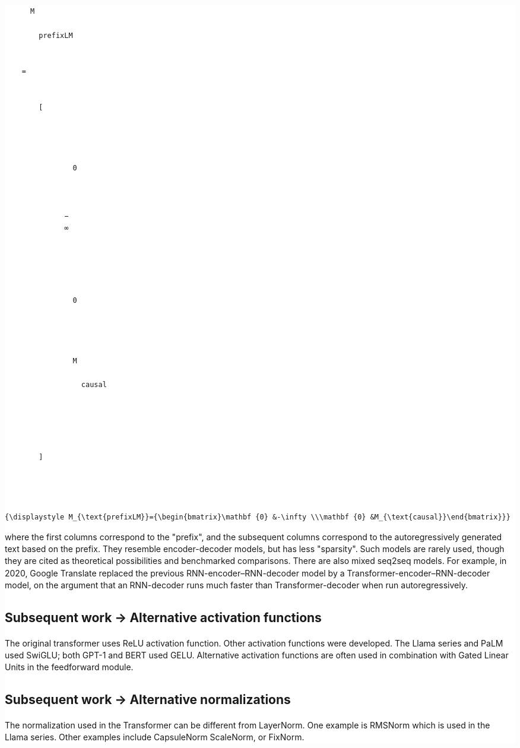     
      
        
          M
          
            prefixLM
          
        
        =
        
          
            [
            
              
                
                  
                    0
                  
                
                
                  −
                  ∞
                
              
              
                
                  
                    0
                  
                
                
                  
                    M
                    
                      causal
                    
                  
                
              
            
            ]
          
        
      
    
    {\displaystyle M_{\text{prefixLM}}={\begin{bmatrix}\mathbf {0} &-\infty \\\mathbf {0} &M_{\text{causal}}\end{bmatrix}}}
  
where the first columns correspond to the "prefix", and the subsequent columns correspond to the autoregressively generated text based on the prefix. They resemble encoder-decoder models, but has less "sparsity". Such models are rarely used, though they are cited as theoretical possibilities and benchmarked comparisons.
There are also mixed seq2seq models. For example, in 2020, Google Translate replaced the previous RNN-encoder–RNN-decoder model by a Transformer-encoder–RNN-decoder model, on the argument that an RNN-decoder runs much faster than Transformer-decoder when run autoregressively.

## Subsequent work → Alternative activation functions

The original transformer uses ReLU activation function. Other activation functions were developed. The Llama series and PaLM used SwiGLU; both GPT-1 and BERT used GELU. 
Alternative activation functions are often used in combination with Gated Linear Units in the feedforward module.

## Subsequent work → Alternative normalizations

The normalization used in the Transformer can be different from LayerNorm. One example is RMSNorm which is used in the Llama series. Other examples include CapsuleNorm ScaleNorm, or FixNorm.
